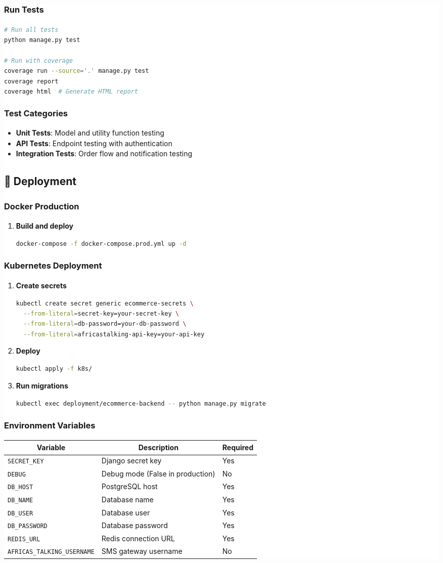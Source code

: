 ### Run Tests

```bash
# Run all tests
python manage.py test

# Run with coverage
coverage run --source='.' manage.py test
coverage report
coverage html  # Generate HTML report
```

### Test Categories

- **Unit Tests**: Model and utility function testing
- **API Tests**: Endpoint testing with authentication
- **Integration Tests**: Order flow and notification testing

## 🚀 Deployment

### Docker Production

1. **Build and deploy**
   ```bash
   docker-compose -f docker-compose.prod.yml up -d
   ```

### Kubernetes Deployment

1. **Create secrets**

   ```bash
   kubectl create secret generic ecommerce-secrets \
     --from-literal=secret-key=your-secret-key \
     --from-literal=db-password=your-db-password \
     --from-literal=africastalking-api-key=your-api-key
   ```

2. **Deploy**

   ```bash
   kubectl apply -f k8s/
   ```

3. **Run migrations**
   ```bash
   kubectl exec deployment/ecommerce-backend -- python manage.py migrate
   ```

### Environment Variables

| Variable                   | Description                      | Required |
| -------------------------- | -------------------------------- | -------- |
| `SECRET_KEY`               | Django secret key                | Yes      |
| `DEBUG`                    | Debug mode (False in production) | No       |
| `DB_HOST`                  | PostgreSQL host                  | Yes      |
| `DB_NAME`                  | Database name                    | Yes      |
| `DB_USER`                  | Database user                    | Yes      |
| `DB_PASSWORD`              | Database password                | Yes      |
| `REDIS_URL`                | Redis connection URL             | Yes      |
| `AFRICAS_TALKING_USERNAME` | SMS gateway username             | No       |